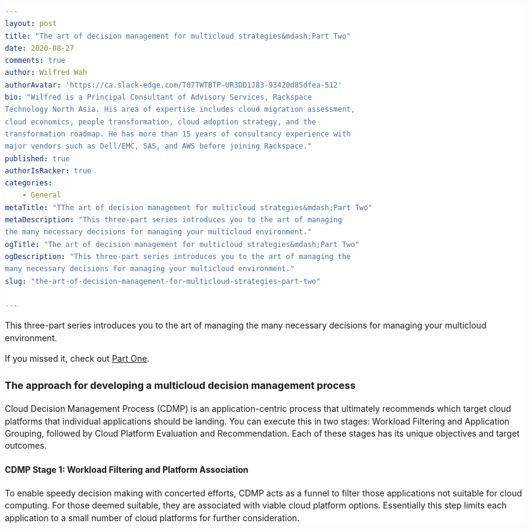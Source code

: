 ```yaml
---
layout: post
title: "The art of decision management for multicloud strategies&mdash;Part Two"
date: 2020-08-27
comments: true
author: Wilfred Wah
authorAvatar: 'https://ca.slack-edge.com/T07TWTBTP-UR3DD1J83-93420d85dfea-512'
bio: "Wilfred is a Principal Consultant of Advisory Services, Rackspace
Technology North Asia. His area of expertise includes cloud migration assessment,
cloud economics, people transformation, cloud adoption strategy, and the
transformation roadmap. He has more than 15 years of consultancy experience with
major vendors such as Dell/EMC, SAS, and AWS before joining Rackspace."
published: true
authorIsRacker: true
categories:
    - General
metaTitle: "TThe art of decision management for multicloud strategies&mdash;Part Two"
metaDescription: "This three-part series introduces you to the art of managing
the many necessary decisions for managing your multicloud environment."
ogTitle: "The art of decision management for multicloud strategies&mdash;Part Two"
ogDescription: "This three-part series introduces you to the art of managing the
many necessary decisions for managing your multicloud environment."
slug: "the-art-of-decision-management-for-multicloud-strategies-part-two"

---
```


This three-part series introduces you to the art of managing the many necessary
decisions for managing your multicloud environment.

If you missed it, check out [Part One](https://docs.rackspace.com/blog/the-art-of-decision-management-for-multicloud-strategies-part-one/).



### The approach for developing a multicloud decision management process

Cloud Decision Management Process (CDMP) is an application-centric process that
ultimately recommends which target cloud platforms that individual applications
should be landing. You can execute this in two stages: Workload Filtering and
Application Grouping, followed by Cloud Platform Evaluation and Recommendation.
Each of these stages has its unique objectives and target outcomes.

#### CDMP Stage 1: Workload Filtering and Platform Association

To enable speedy decision making with concerted efforts, CDMP acts as a funnel
to filter those applications not suitable for cloud computing. For those deemed
suitable, they are associated with viable cloud platform options. Essentially
this step limits each application to a small number of cloud platforms for further
consideration.
